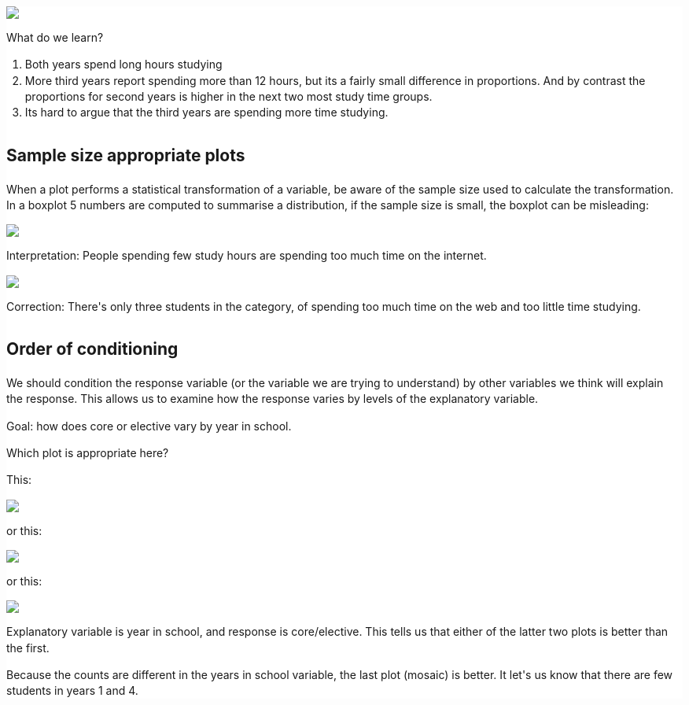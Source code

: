 <img src="index_files/figure-html/unnamed-chunk-12-1.png" style="display: block; margin: auto;" />

What do we learn?

1. Both years spend long hours studying
2. More third years report spending more than 12 hours, but its a fairly small difference in proportions. And by contrast the proportions for second years is higher in the next two most study time groups.
3. Its hard to argue that the third years are spending more time studying.

## Sample size appropriate plots

When a plot performs a statistical transformation of a variable, be aware
of the sample size used to calculate the transformation. In a boxplot
5 numbers are computed to summarise a distribution, if the sample size
is small, the boxplot can be misleading:


<img src="index_files/figure-html/unnamed-chunk-13-1.png" style="display: block; margin: auto;" />

Interpretation: People spending few study hours are spending too much time on the internet.


<img src="index_files/figure-html/unnamed-chunk-14-1.png" style="display: block; margin: auto;" />

Correction: There's only three students in the category, of spending too much 
time on the web and too little time studying.


## Order of conditioning

We should condition the response variable (or the variable we
are trying to understand) by other variables we think will explain the response. This allows us to examine how the response varies by levels of the explanatory variable. 

Goal: how does core or elective vary by year in school. 

Which plot is appropriate here?

This:

<img src="index_files/figure-html/unnamed-chunk-15-1.png" style="display: block; margin: auto;" />

or this:

<img src="index_files/figure-html/unnamed-chunk-16-1.png" style="display: block; margin: auto;" />

or this:

<img src="index_files/figure-html/unnamed-chunk-17-1.png" style="display: block; margin: auto;" />

Explanatory variable is year in school, and response is core/elective. This tells us that either of the latter two plots is better than the first.

Because the counts are different in the years in school variable, the last plot (mosaic) is better. It let's us know that there are few students in years 1 and 4. 
